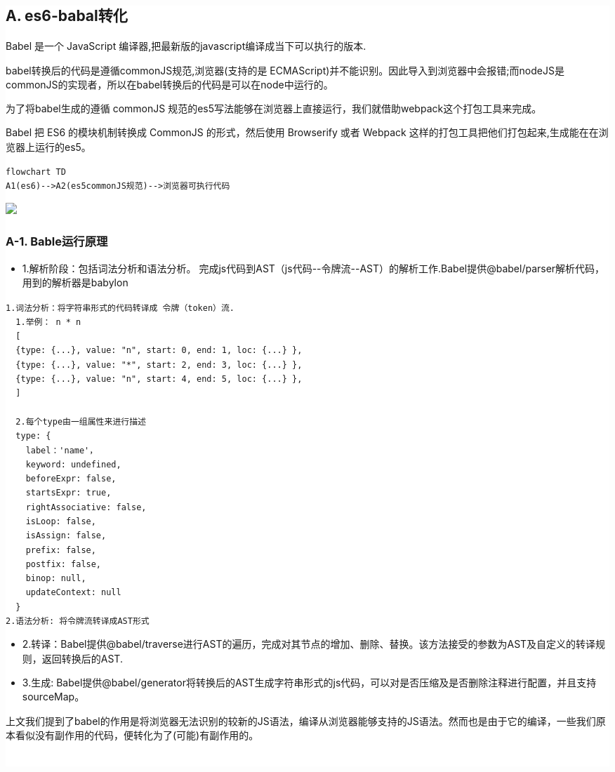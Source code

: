 ## A. es6-babal转化
Babel 是一个 JavaScript 编译器,把最新版的javascript编译成当下可以执行的版本.

babel转换后的代码是遵循commonJS规范,浏览器(支持的是 ECMAScript)并不能识别。因此导入到浏览器中会报错;而nodeJS是commonJS的实现者，所以在babel转换后的代码是可以在node中运行的。

为了将babel生成的遵循 commonJS 规范的es5写法能够在浏览器上直接运行，我们就借助webpack这个打包工具来完成。

Babel 把 ES6 的模块机制转换成 CommonJS 的形式，然后使用 Browserify 或者 Webpack 这样的打包工具把他们打包起来,生成能在在浏览器上运行的es5。
```mermaid
flowchart TD
A1(es6)-->A2(es5commonJS规范)-->浏览器可执行代码
```

![](./img/bable-ast.png)

### A-1. Bable运行原理
* 1.解析阶段：包括词法分析和语法分析。
完成js代码到AST（js代码--令牌流--AST）的解析工作.Babel提供@babel/parser解析代码，用到的解析器是babylon
```
1.词法分析：将字符串形式的代码转译成 令牌（token）流.
  1.举例： n * n
  [
  {type: {...}, value: "n", start: 0, end: 1, loc: {...} },
  {type: {...}, value: "*", start: 2, end: 3, loc: {...} },
  {type: {...}, value: "n", start: 4, end: 5, loc: {...} },
  ]

  2.每个type由一组属性来进行描述
  type: {
    label：'name'，
    keyword: undefined,
    beforeExpr: false,
    startsExpr: true,
    rightAssociative: false,
    isLoop: false,
    isAssign: false,
    prefix: false,
    postfix: false,
    binop: null,
    updateContext: null
  }
2.语法分析: 将令牌流转译成AST形式
```

* 2.转译：Babel提供@babel/traverse进行AST的遍历，完成对其节点的增加、删除、替换。该方法接受的参数为AST及自定义的转译规则，返回转换后的AST.

* 3.生成: Babel提供@babel/generator将转换后的AST生成字符串形式的js代码，可以对是否压缩及是否删除注释进行配置，并且支持sourceMap。


上文我们提到了babel的作用是将浏览器无法识别的较新的JS语法，编译从浏览器能够支持的JS语法。然而也是由于它的编译，一些我们原本看似没有副作用的代码，便转化为了(可能)有副作用的。

<br />
